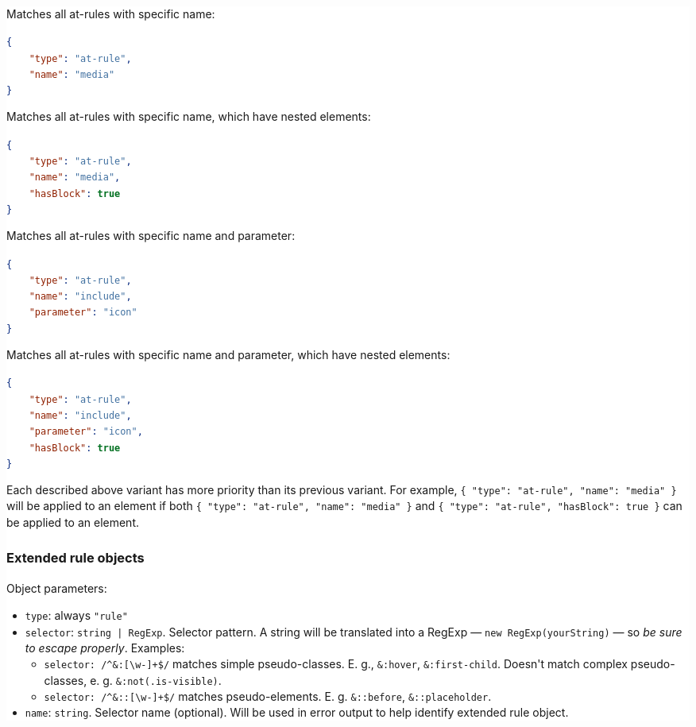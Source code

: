 Matches all at-rules with specific name:

```json
{
	"type": "at-rule",
	"name": "media"
}
```

Matches all at-rules with specific name, which have nested elements:

```json
{
	"type": "at-rule",
	"name": "media",
	"hasBlock": true
}
```

Matches all at-rules with specific name and parameter:

```json
{
	"type": "at-rule",
	"name": "include",
	"parameter": "icon"
}
```

Matches all at-rules with specific name and parameter, which have nested elements:

```json
{
	"type": "at-rule",
	"name": "include",
	"parameter": "icon",
	"hasBlock": true
}
```

Each described above variant has more priority than its previous variant. For example, `{ "type": "at-rule", "name": "media" }` will be applied to an element if both `{ "type": "at-rule", "name": "media" }` and `{ "type": "at-rule", "hasBlock": true }` can be applied to an element.

### Extended rule objects

Object parameters:

* `type`: always `"rule"`
* `selector`: `string | RegExp`. Selector pattern. A string will be translated into a RegExp — `new RegExp(yourString)` — so _be sure to escape properly_. Examples:
	* `selector: /^&:[\w-]+$/` matches simple pseudo-classes. E. g., `&:hover`, `&:first-child`. Doesn't match complex pseudo-classes, e. g. `&:not(.is-visible)`.
	* `selector: /^&::[\w-]+$/` matches pseudo-elements. E. g. `&::before`, `&::placeholder`.
* `name`: `string`. Selector name (optional). Will be used in error output to help identify extended rule object.
